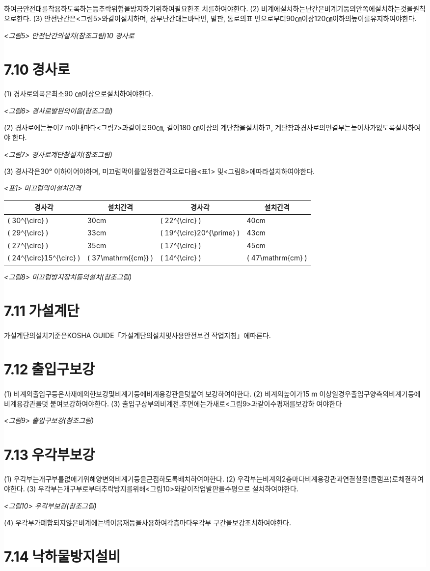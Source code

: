 하여금안전대를착용하도록하는등추락위험을방지하기위하여필요한조 치를하여야한다. (2) 비계에설치하는난간은비계기둥의안쪽에설치하는것을원칙으로한다. (3) 안전난간은<그림5>와같이설치하며, 상부난간대는바닥면, 발판, 통로의표 면으로부터90㎝이상120㎝이하의높이를유지하여야한다.

_<그림5> 안전난간의설치(참조그림)10 경사로_

# 7.10 경사로

(1) 경사로의폭은최소90 ㎝이상으로설치하여야한다.

_<그림6> 경사로발판의이음(참조그림)_

(2) 경사로에는높이7 m이내마다<그림7>과같이폭90㎝, 길이180 ㎝이상의 계단참을설치하고, 계단참과경사로의연결부는높이차가없도록설치하여야 한다.

_<그림7> 경사로계단참설치(참조그림)_

(3) 경사각은30° 이하이어야하며, 미끄럼막이를일정한간격으로다음<표1> 및<그림8>에따라설치하여야한다.

_<표1> 미끄럼막이설치간격_

| 경사각                        | 설치간격                  | 경사각                         | 설치간격                |
|----------------------------|-----------------------|-----------------------------|---------------------|
| \( 30^{\circ} \)           | 30cm                  | \( 22^{\circ} \)            | 40cm                |
| \( 29^{\circ} \)           | 33cm                  | \( 19^{\circ}20^{\prime} \) | 43cm                |
| \( 27^{\circ} \)           | 35cm                  | \( 17^{\circ} \)            | 45cm                |
| \( 24^{\circ}15^{\circ} \) | \( 37\mathrm{{cm}} \) | \( 14^{\circ} \)            | \( 47\mathrm{cm} \) |

_<그림8> 미끄럼방지장치등의설치(참조그림)_

# 7.11 가설계단

가설계단의설치기준은KOSHA GUIDE「가설계단의설치및사용안전보건 작업지침」에따른다.

# 7.12 출입구보강

(1) 비계의출입구등은사재에의한보강및비계기둥에비계용강관을덧붙여 보강하여야한다. (2) 비계의높이가15 m 이상일경우출입구양측의비계기둥에비계용강관을덧 붙여보강하여야한다. (3) 출입구상부의비계전․후면에는가새로<그림9>과같이수평재를보강하 여야한다

_<그림9> 출입구보강(참조그림)_

# 7.13 우각부보강

(1) 우각부는개구부를없애기위해양변의비계기둥을근접하도록배치하여야한다. (2) 우각부는비계의2층마다비계용강관과연결철물(클램프)로체결하여야한다. (3) 우각부는개구부로부터추락방지를위해<그림10>와같이작업발판을수평으로 설치하여야한다.

_<그림10> 우각부보강(참조그림)_

(4) 우각부가폐합되지않은비계에는벽이음재등을사용하여각층마다우각부 구간을보강조치하여야한다.

# 7.14 낙하물방지설비
